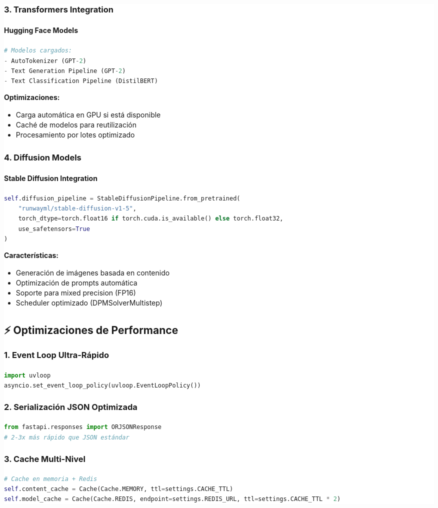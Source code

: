 ### 3. Transformers Integration

#### Hugging Face Models
```python
# Modelos cargados:
- AutoTokenizer (GPT-2)
- Text Generation Pipeline (GPT-2)
- Text Classification Pipeline (DistilBERT)
```

**Optimizaciones:**
- Carga automática en GPU si está disponible
- Caché de modelos para reutilización
- Procesamiento por lotes optimizado

### 4. Diffusion Models

#### Stable Diffusion Integration
```python
self.diffusion_pipeline = StableDiffusionPipeline.from_pretrained(
    "runwayml/stable-diffusion-v1-5",
    torch_dtype=torch.float16 if torch.cuda.is_available() else torch.float32,
    use_safetensors=True
)
```

**Características:**
- Generación de imágenes basada en contenido
- Optimización de prompts automática
- Soporte para mixed precision (FP16)
- Scheduler optimizado (DPMSolverMultistep)

## ⚡ Optimizaciones de Performance

### 1. Event Loop Ultra-Rápido
```python
import uvloop
asyncio.set_event_loop_policy(uvloop.EventLoopPolicy())
```

### 2. Serialización JSON Optimizada
```python
from fastapi.responses import ORJSONResponse
# 2-3x más rápido que JSON estándar
```

### 3. Cache Multi-Nivel
```python
# Cache en memoria + Redis
self.content_cache = Cache(Cache.MEMORY, ttl=settings.CACHE_TTL)
self.model_cache = Cache(Cache.REDIS, endpoint=settings.REDIS_URL, ttl=settings.CACHE_TTL * 2)
```
